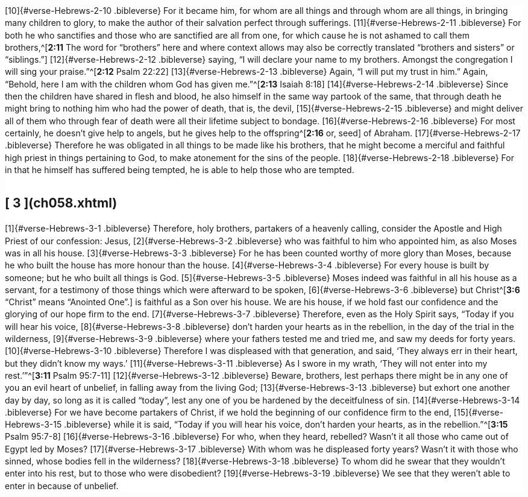 [10]{#verse-Hebrews-2-10 .bibleverse} For it became him, for whom are all things and through whom are all things, in bringing many children to glory, to make the author of their salvation perfect through sufferings. [11]{#verse-Hebrews-2-11 .bibleverse} For both he who sanctifies and those who are sanctified are all from one, for which cause he is not ashamed to call them brothers,^[**2:11** The word for “brothers” here and where context allows may also be correctly translated “brothers and sisters” or “siblings.”] [12]{#verse-Hebrews-2-12 .bibleverse} saying, “I will declare your name to my brothers. Amongst the congregation I will sing your praise.”^[**2:12** Psalm 22:22] [13]{#verse-Hebrews-2-13 .bibleverse} Again, “I will put my trust in him.” Again, “Behold, here I am with the children whom God has given me.”^[**2:13** Isaiah 8:18]
[14]{#verse-Hebrews-2-14 .bibleverse} Since then the children have shared in flesh and blood, he also himself in the same way partook of the same, that through death he might bring to nothing him who had the power of death, that is, the devil, [15]{#verse-Hebrews-2-15 .bibleverse} and might deliver all of them who through fear of death were all their lifetime subject to bondage. [16]{#verse-Hebrews-2-16 .bibleverse} For most certainly, he doesn’t give help to angels, but he gives help to the offspring^[**2:16** or, seed] of Abraham. [17]{#verse-Hebrews-2-17 .bibleverse} Therefore he was obligated in all things to be made like his brothers, that he might become a merciful and faithful high priest in things pertaining to God, to make atonement for the sins of the people. [18]{#verse-Hebrews-2-18 .bibleverse} For in that he himself has suffered being tempted, he is able to help those who are tempted.

<h2 class="chaptertitle">[&nbsp;3&nbsp;](ch058.xhtml)<span><span id="chapter-Hebrews-3"></span></span></h2>
 
[1]{#verse-Hebrews-3-1 .bibleverse} Therefore, holy brothers, partakers of a heavenly calling, consider the Apostle and High Priest of our confession: Jesus, [2]{#verse-Hebrews-3-2 .bibleverse} who was faithful to him who appointed him, as also Moses was in all his house. [3]{#verse-Hebrews-3-3 .bibleverse} For he has been counted worthy of more glory than Moses, because he who built the house has more honour than the house. [4]{#verse-Hebrews-3-4 .bibleverse} For every house is built by someone; but he who built all things is God. [5]{#verse-Hebrews-3-5 .bibleverse} Moses indeed was faithful in all his house as a servant, for a testimony of those things which were afterward to be spoken, [6]{#verse-Hebrews-3-6 .bibleverse} but Christ^[**3:6** “Christ” means “Anointed One”.] is faithful as a Son over his house. We are his house, if we hold fast our confidence and the glorying of our hope firm to the end.
[7]{#verse-Hebrews-3-7 .bibleverse} Therefore, even as the Holy Spirit says, “Today if you will hear his voice, [8]{#verse-Hebrews-3-8 .bibleverse} don’t harden your hearts as in the rebellion, in the day of the trial in the wilderness, [9]{#verse-Hebrews-3-9 .bibleverse} where your fathers tested me and tried me, and saw my deeds for forty years. [10]{#verse-Hebrews-3-10 .bibleverse} Therefore I was displeased with that generation, and said, ‘They always err in their heart, but they didn’t know my ways.’ [11]{#verse-Hebrews-3-11 .bibleverse} As I swore in my wrath, ‘They will not enter into my rest.’”^[**3:11** Psalm 95:7-11] [12]{#verse-Hebrews-3-12 .bibleverse} Beware, brothers, lest perhaps there might be in any one of you an evil heart of unbelief, in falling away from the living God; [13]{#verse-Hebrews-3-13 .bibleverse} but exhort one another day by day, so long as it is called “today”, lest any one of you be hardened by the deceitfulness of sin.
[14]{#verse-Hebrews-3-14 .bibleverse} For we have become partakers of Christ, if we hold the beginning of our confidence firm to the end, [15]{#verse-Hebrews-3-15 .bibleverse} while it is said, “Today if you will hear his voice, don’t harden your hearts, as in the rebellion.”^[**3:15** Psalm 95:7-8] [16]{#verse-Hebrews-3-16 .bibleverse} For who, when they heard, rebelled? Wasn’t it all those who came out of Egypt led by Moses? [17]{#verse-Hebrews-3-17 .bibleverse} With whom was he displeased forty years? Wasn’t it with those who sinned, whose bodies fell in the wilderness? [18]{#verse-Hebrews-3-18 .bibleverse} To whom did he swear that they wouldn’t enter into his rest, but to those who were disobedient? [19]{#verse-Hebrews-3-19 .bibleverse} We see that they weren’t able to enter in because of unbelief. 
